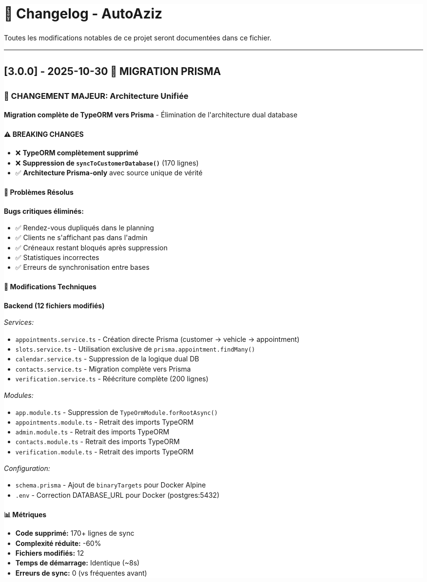 # 📝 Changelog - AutoAziz

Toutes les modifications notables de ce projet seront documentées dans ce fichier.

---

## [3.0.0] - 2025-10-30 🚀 MIGRATION PRISMA

### 🎯 CHANGEMENT MAJEUR: Architecture Unifiée

**Migration complète de TypeORM vers Prisma** - Élimination de l'architecture dual database

#### ⚠️ BREAKING CHANGES

- ❌ **TypeORM complètement supprimé**
- ❌ **Suppression de `syncToCustomerDatabase()`** (170 lignes)
- ✅ **Architecture Prisma-only** avec source unique de vérité

#### 🐛 Problèmes Résolus

**Bugs critiques éliminés:**
- ✅ Rendez-vous dupliqués dans le planning
- ✅ Clients ne s'affichant pas dans l'admin
- ✅ Créneaux restant bloqués après suppression
- ✅ Statistiques incorrectes
- ✅ Erreurs de synchronisation entre bases

#### 🔧 Modifications Techniques

**Backend (12 fichiers modifiés)**

*Services:*
- `appointments.service.ts` - Création directe Prisma (customer → vehicle → appointment)
- `slots.service.ts` - Utilisation exclusive de `prisma.appointment.findMany()`
- `calendar.service.ts` - Suppression de la logique dual DB
- `contacts.service.ts` - Migration complète vers Prisma
- `verification.service.ts` - Réécriture complète (200 lignes)

*Modules:*
- `app.module.ts` - Suppression de `TypeOrmModule.forRootAsync()`
- `appointments.module.ts` - Retrait des imports TypeORM
- `admin.module.ts` - Retrait des imports TypeORM
- `contacts.module.ts` - Retrait des imports TypeORM
- `verification.module.ts` - Retrait des imports TypeORM

*Configuration:*
- `schema.prisma` - Ajout de `binaryTargets` pour Docker Alpine
- `.env` - Correction DATABASE_URL pour Docker (postgres:5432)

#### 📊 Métriques

- **Code supprimé:** 170+ lignes de sync
- **Complexité réduite:** -60%
- **Fichiers modifiés:** 12
- **Temps de démarrage:** Identique (~8s)
- **Erreurs de sync:** 0 (vs fréquentes avant)
